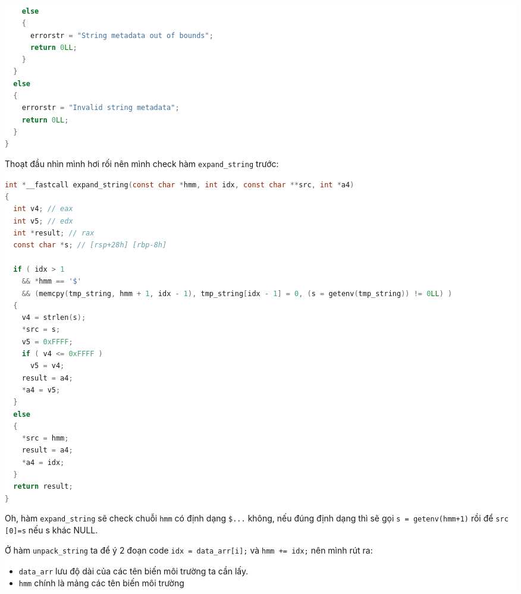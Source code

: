 ```c
    else
    {
      errorstr = "String metadata out of bounds";
      return 0LL;
    }
  }
  else
  {
    errorstr = "Invalid string metadata";
    return 0LL;
  }
}
```

Thoạt đầu nhìn mình hơi rối nên mình check hàm `expand_string` trước:
```c
int *__fastcall expand_string(const char *hmm, int idx, const char **src, int *a4)
{
  int v4; // eax
  int v5; // edx
  int *result; // rax
  const char *s; // [rsp+28h] [rbp-8h]

  if ( idx > 1
    && *hmm == '$'
    && (memcpy(tmp_string, hmm + 1, idx - 1), tmp_string[idx - 1] = 0, (s = getenv(tmp_string)) != 0LL) )
  {
    v4 = strlen(s);
    *src = s;
    v5 = 0xFFFF;
    if ( v4 <= 0xFFFF )
      v5 = v4;
    result = a4;
    *a4 = v5;
  }
  else
  {
    *src = hmm;
    result = a4;
    *a4 = idx;
  }
  return result;
}
```
Oh, hàm `expand_string` sẽ check chuỗi `hmm` có định dạng `$...` không, nếu đúng định dạng thì sẽ gọi `s = getenv(hmm+1)` rồi để `src[0]=s` nếu s khác NULL.

Ở hàm `unpack_string` ta để ý 2 đoạn code `idx = data_arr[i];` và `hmm += idx;` nên mình rút ra:
* `data_arr` lưu độ dài của các tên biến môi trường ta cần lấy.
* `hmm` chính là mảng các tên biến môi trường

